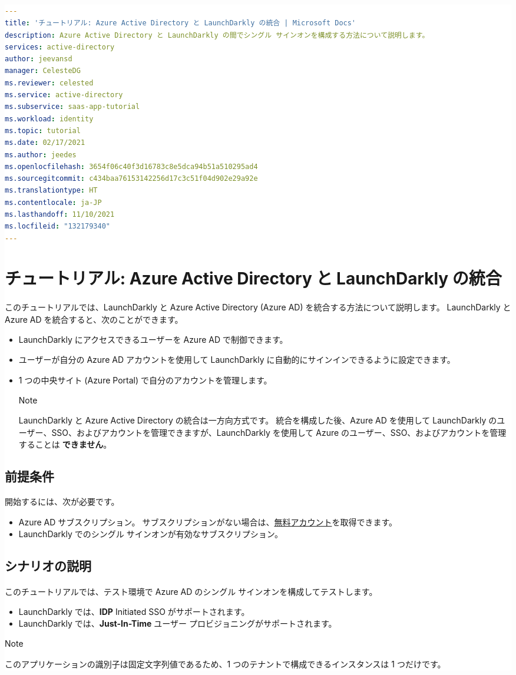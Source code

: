 ```yaml
---
title: 'チュートリアル: Azure Active Directory と LaunchDarkly の統合 | Microsoft Docs'
description: Azure Active Directory と LaunchDarkly の間でシングル サインオンを構成する方法について説明します。
services: active-directory
author: jeevansd
manager: CelesteDG
ms.reviewer: celested
ms.service: active-directory
ms.subservice: saas-app-tutorial
ms.workload: identity
ms.topic: tutorial
ms.date: 02/17/2021
ms.author: jeedes
ms.openlocfilehash: 3654f06c40f3d16783c8e5dca94b51a510295ad4
ms.sourcegitcommit: c434baa76153142256d17c3c51f04d902e29a92e
ms.translationtype: HT
ms.contentlocale: ja-JP
ms.lasthandoff: 11/10/2021
ms.locfileid: "132179340"
---
```

# <a name="tutorial-azure-active-directory-integration-with-launchdarkly"></a>チュートリアル: Azure Active Directory と LaunchDarkly の統合

このチュートリアルでは、LaunchDarkly と Azure Active Directory (Azure AD) を統合する方法について説明します。 LaunchDarkly と Azure AD を統合すると、次のことができます。

* LaunchDarkly にアクセスできるユーザーを Azure AD で制御できます。
* ユーザーが自分の Azure AD アカウントを使用して LaunchDarkly に自動的にサインインできるように設定できます。
* 1 つの中央サイト (Azure Portal) で自分のアカウントを管理します。

    > [!NOTE]
    > LaunchDarkly と Azure Active Directory の統合は一方向方式です。 統合を構成した後、Azure AD を使用して LaunchDarkly のユーザー、SSO、およびアカウントを管理できますが、LaunchDarkly を使用して Azure のユーザー、SSO、およびアカウントを管理することは **できません**。

## <a name="prerequisites"></a>前提条件

開始するには、次が必要です。

* Azure AD サブスクリプション。 サブスクリプションがない場合は、[無料アカウント](https://azure.microsoft.com/free/)を取得できます。
* LaunchDarkly でのシングル サインオンが有効なサブスクリプション。

## <a name="scenario-description"></a>シナリオの説明

このチュートリアルでは、テスト環境で Azure AD のシングル サインオンを構成してテストします。

* LaunchDarkly では、**IDP** Initiated SSO がサポートされます。
* LaunchDarkly では、**Just-In-Time** ユーザー プロビジョニングがサポートされます。

> [!NOTE]
> このアプリケーションの識別子は固定文字列値であるため、1 つのテナントで構成できるインスタンスは 1 つだけです。
